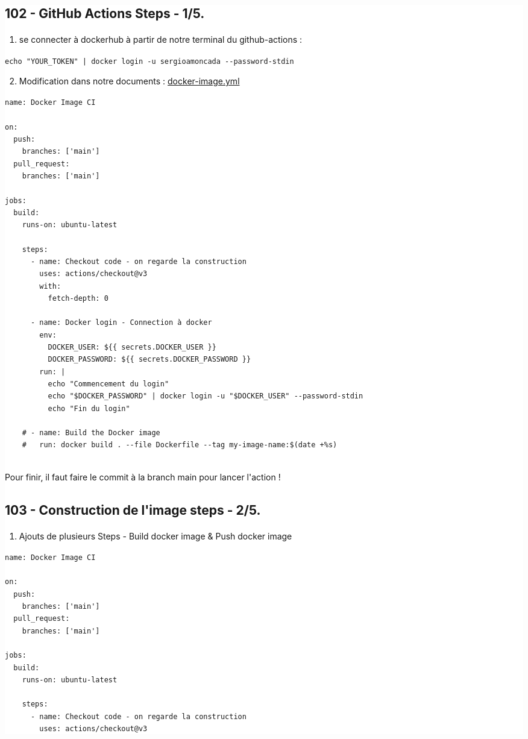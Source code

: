 ## 102 - GitHub Actions Steps - 1/5.

1. se connecter à dockerhub à partir de notre terminal du github-actions :

```
echo "YOUR_TOKEN" | docker login -u sergioamoncada --password-stdin
```

2. Modification dans notre documents : [docker-image.yml](.github/workflows/docker-image.yml#L)

```
name: Docker Image CI

on:
  push:
    branches: ['main']
  pull_request:
    branches: ['main']

jobs:
  build:
    runs-on: ubuntu-latest

    steps:
      - name: Checkout code - on regarde la construction
        uses: actions/checkout@v3
        with:
          fetch-depth: 0

      - name: Docker login - Connection à docker
        env:
          DOCKER_USER: ${{ secrets.DOCKER_USER }}
          DOCKER_PASSWORD: ${{ secrets.DOCKER_PASSWORD }}
        run: |
          echo "Commencement du login"
          echo "$DOCKER_PASSWORD" | docker login -u "$DOCKER_USER" --password-stdin
          echo "Fin du login"

    # - name: Build the Docker image
    #   run: docker build . --file Dockerfile --tag my-image-name:$(date +%s)


```

Pour finir, il faut faire le commit à la branch main pour lancer l'action !

## 103 - Construction de l'image steps - 2/5.

1. Ajouts de plusieurs Steps - Build docker image & Push docker image

```
name: Docker Image CI

on:
  push:
    branches: ['main']
  pull_request:
    branches: ['main']

jobs:
  build:
    runs-on: ubuntu-latest

    steps:
      - name: Checkout code - on regarde la construction
        uses: actions/checkout@v3
```